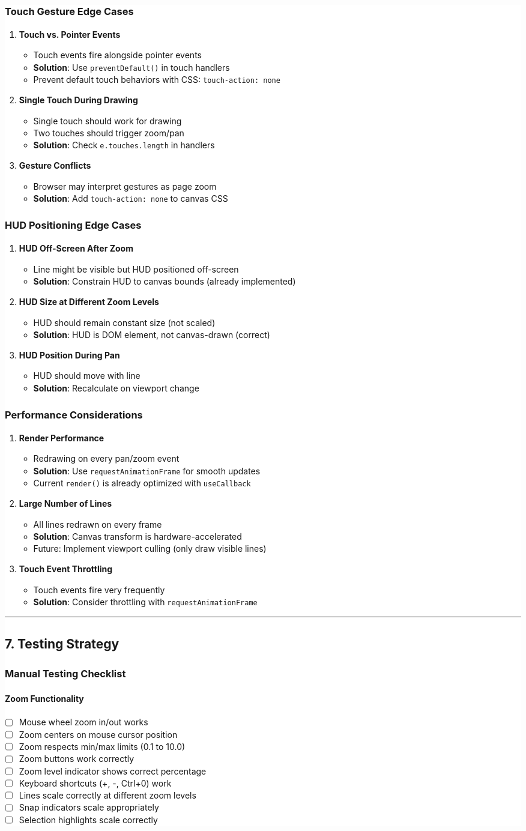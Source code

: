 ### Touch Gesture Edge Cases

1. **Touch vs. Pointer Events**
   - Touch events fire alongside pointer events
   - **Solution**: Use `preventDefault()` in touch handlers
   - Prevent default touch behaviors with CSS: `touch-action: none`

2. **Single Touch During Drawing**
   - Single touch should work for drawing
   - Two touches should trigger zoom/pan
   - **Solution**: Check `e.touches.length` in handlers

3. **Gesture Conflicts**
   - Browser may interpret gestures as page zoom
   - **Solution**: Add `touch-action: none` to canvas CSS

### HUD Positioning Edge Cases

1. **HUD Off-Screen After Zoom**
   - Line might be visible but HUD positioned off-screen
   - **Solution**: Constrain HUD to canvas bounds (already implemented)

2. **HUD Size at Different Zoom Levels**
   - HUD should remain constant size (not scaled)
   - **Solution**: HUD is DOM element, not canvas-drawn (correct)

3. **HUD Position During Pan**
   - HUD should move with line
   - **Solution**: Recalculate on viewport change

### Performance Considerations

1. **Render Performance**
   - Redrawing on every pan/zoom event
   - **Solution**: Use `requestAnimationFrame` for smooth updates
   - Current `render()` is already optimized with `useCallback`

2. **Large Number of Lines**
   - All lines redrawn on every frame
   - **Solution**: Canvas transform is hardware-accelerated
   - Future: Implement viewport culling (only draw visible lines)

3. **Touch Event Throttling**
   - Touch events fire very frequently
   - **Solution**: Consider throttling with `requestAnimationFrame`

---

## 7. Testing Strategy

### Manual Testing Checklist

#### Zoom Functionality
- [ ] Mouse wheel zoom in/out works
- [ ] Zoom centers on mouse cursor position
- [ ] Zoom respects min/max limits (0.1 to 10.0)
- [ ] Zoom buttons work correctly
- [ ] Zoom level indicator shows correct percentage
- [ ] Keyboard shortcuts (+, -, Ctrl+0) work
- [ ] Lines scale correctly at different zoom levels
- [ ] Snap indicators scale appropriately
- [ ] Selection highlights scale correctly
